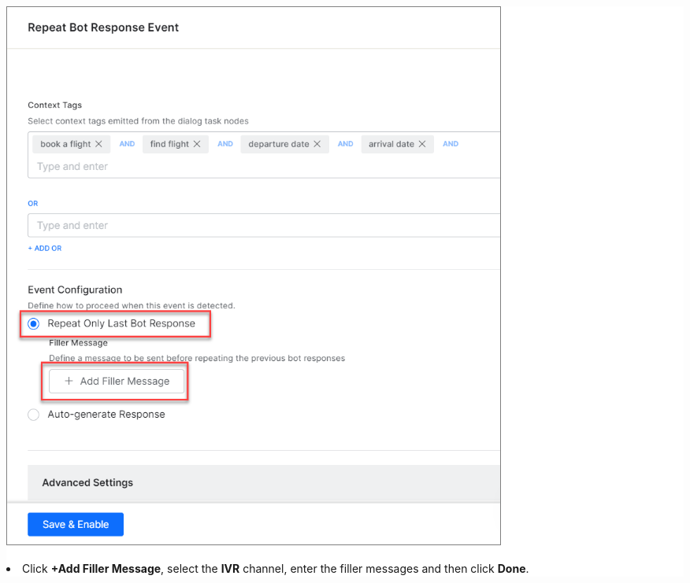 <img src="../images/add-filler-message.png" alt="add filler message" title="add filler message" style="border: 1px solid gray; zoom:75%;"></li></ul>

<li>Click <b>+Add Filler Message</b>, select the <b>IVR</b> channel, enter the filler messages and then click <b>Done</b>.